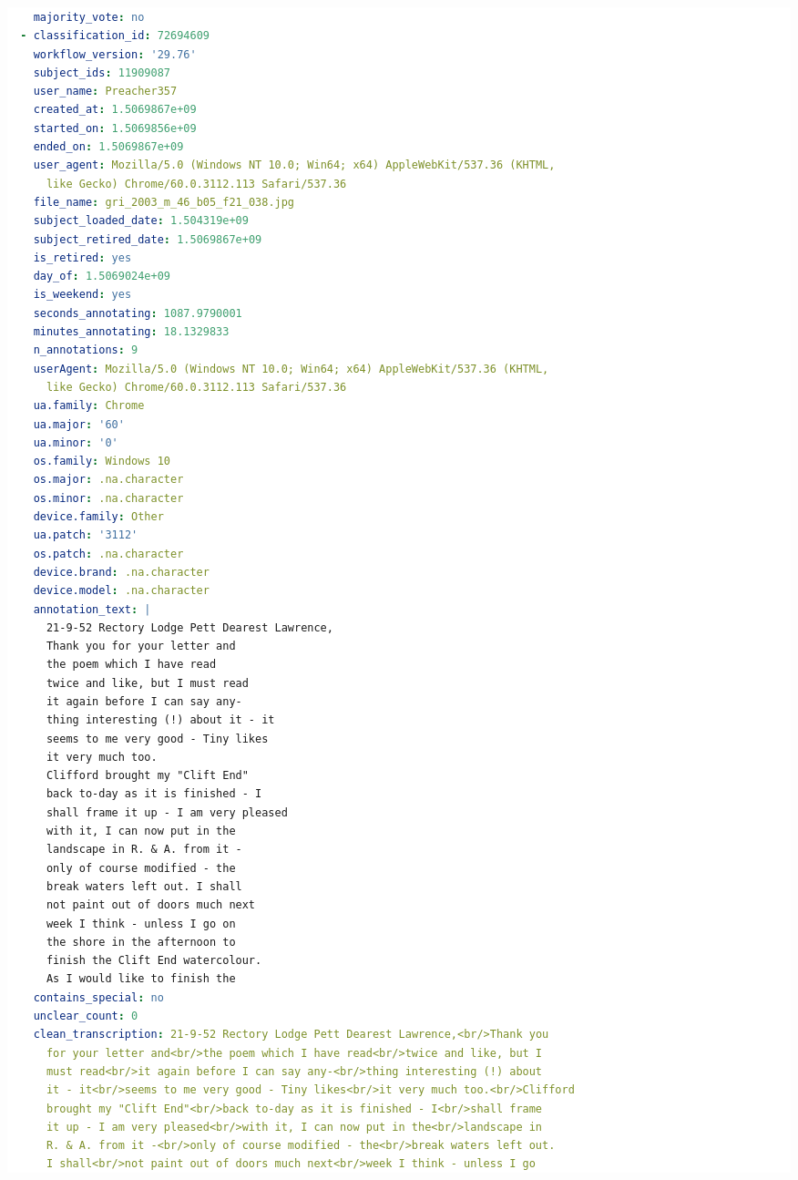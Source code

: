 ```yaml
    majority_vote: no
  - classification_id: 72694609
    workflow_version: '29.76'
    subject_ids: 11909087
    user_name: Preacher357
    created_at: 1.5069867e+09
    started_on: 1.5069856e+09
    ended_on: 1.5069867e+09
    user_agent: Mozilla/5.0 (Windows NT 10.0; Win64; x64) AppleWebKit/537.36 (KHTML,
      like Gecko) Chrome/60.0.3112.113 Safari/537.36
    file_name: gri_2003_m_46_b05_f21_038.jpg
    subject_loaded_date: 1.504319e+09
    subject_retired_date: 1.5069867e+09
    is_retired: yes
    day_of: 1.5069024e+09
    is_weekend: yes
    seconds_annotating: 1087.9790001
    minutes_annotating: 18.1329833
    n_annotations: 9
    userAgent: Mozilla/5.0 (Windows NT 10.0; Win64; x64) AppleWebKit/537.36 (KHTML,
      like Gecko) Chrome/60.0.3112.113 Safari/537.36
    ua.family: Chrome
    ua.major: '60'
    ua.minor: '0'
    os.family: Windows 10
    os.major: .na.character
    os.minor: .na.character
    device.family: Other
    ua.patch: '3112'
    os.patch: .na.character
    device.brand: .na.character
    device.model: .na.character
    annotation_text: |
      21-9-52 Rectory Lodge Pett Dearest Lawrence,
      Thank you for your letter and
      the poem which I have read
      twice and like, but I must read
      it again before I can say any-
      thing interesting (!) about it - it
      seems to me very good - Tiny likes
      it very much too.
      Clifford brought my "Clift End"
      back to-day as it is finished - I
      shall frame it up - I am very pleased
      with it, I can now put in the
      landscape in R. & A. from it -
      only of course modified - the
      break waters left out. I shall
      not paint out of doors much next
      week I think - unless I go on
      the shore in the afternoon to
      finish the Clift End watercolour.
      As I would like to finish the
    contains_special: no
    unclear_count: 0
    clean_transcription: 21-9-52 Rectory Lodge Pett Dearest Lawrence,<br/>Thank you
      for your letter and<br/>the poem which I have read<br/>twice and like, but I
      must read<br/>it again before I can say any-<br/>thing interesting (!) about
      it - it<br/>seems to me very good - Tiny likes<br/>it very much too.<br/>Clifford
      brought my "Clift End"<br/>back to-day as it is finished - I<br/>shall frame
      it up - I am very pleased<br/>with it, I can now put in the<br/>landscape in
      R. & A. from it -<br/>only of course modified - the<br/>break waters left out.
      I shall<br/>not paint out of doors much next<br/>week I think - unless I go
```